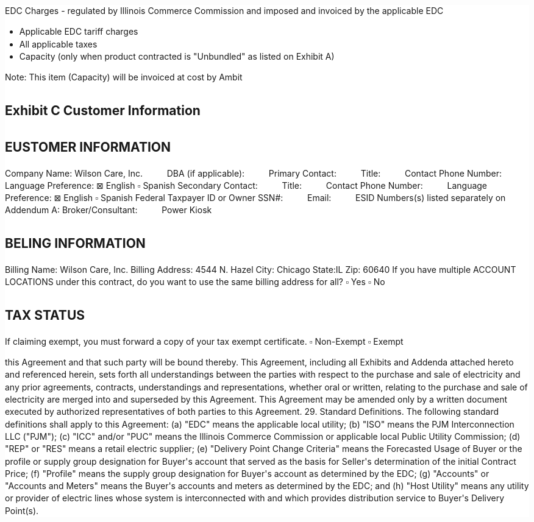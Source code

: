 EDC Charges - regulated by Illinois Commerce Commission and imposed and invoiced by the applicable EDC

- Applicable EDC tariff charges
- All applicable taxes
- Capacity (only when product contracted is "Unbundled" as listed on Exhibit A)

Note: This item (Capacity) will be invoiced at cost by Ambit

## Exhibit C Customer Information

## EUSTOMER INFORMATION

Company Name: Wilson Care, Inc.
$\qquad$ DBA (if applicable): $\qquad$
Primary Contact: $\qquad$ Title: $\qquad$
Contact Phone Number: $\qquad$ Language Preference: $\boxtimes$ English $\square$ Spanish
Secondary Contact: $\qquad$ Title: $\qquad$
Contact Phone Number: $\qquad$ Language Preference: $\boxtimes$ English $\square$ Spanish
Federal Taxpayer ID or Owner SSN\#: $\qquad$ Email: $\qquad$
ESID Numbers(s) listed separately on Addendum A: Broker/Consultant: $\qquad$ Power Kiosk

## BELING INFORMATION

Billing Name: Wilson Care, Inc.
Billing Address: 4544 N. Hazel
City: Chicago
State:IL
Zip: 60640
If you have multiple ACCOUNT LOCATIONS under this contract, do you want to use the same billing address for all? $\square$ Yes $\square$ No

## TAX STATUS

If claiming exempt, you must forward a copy of your tax exempt certificate. $\square$ Non-Exempt $\square$ Exempt

this Agreement and that such party will be bound thereby. This Agreement, including all Exhibits and Addenda attached hereto and referenced herein, sets forth all understandings between the parties with respect to the purchase and sale of electricity and any prior agreements, contracts, understandings and representations, whether oral or written, relating to the purchase and sale of electricity are merged into and superseded by this Agreement. This Agreement may be amended only by a written document executed by authorized representatives of both parties to this Agreement.
29. Standard Definitions. The following standard definitions shall apply to this Agreement: (a) "EDC" means the applicable local utility; (b) "ISO" means the PJM Interconnection LLC ("PJM"); (c) "ICC" and/or "PUC" means the Illinois Commerce Commission or applicable local Public Utility Commission; (d) "REP" or "RES" means a retail electric supplier; (e) "Delivery Point Change Criteria" means the Forecasted Usage of Buyer or the profile or supply group designation for Buyer's account that served as the basis for Seller's determination of the initial Contract Price; (f) "Profile" means the supply group designation for Buyer's account as determined by the EDC; (g) "Accounts" or "Accounts and Meters" means the Buyer's accounts and meters as determined by the EDC; and (h) "Host Utility" means any utility or provider of electric lines whose system is interconnected with and which provides distribution service to Buyer's Delivery Point(s).
